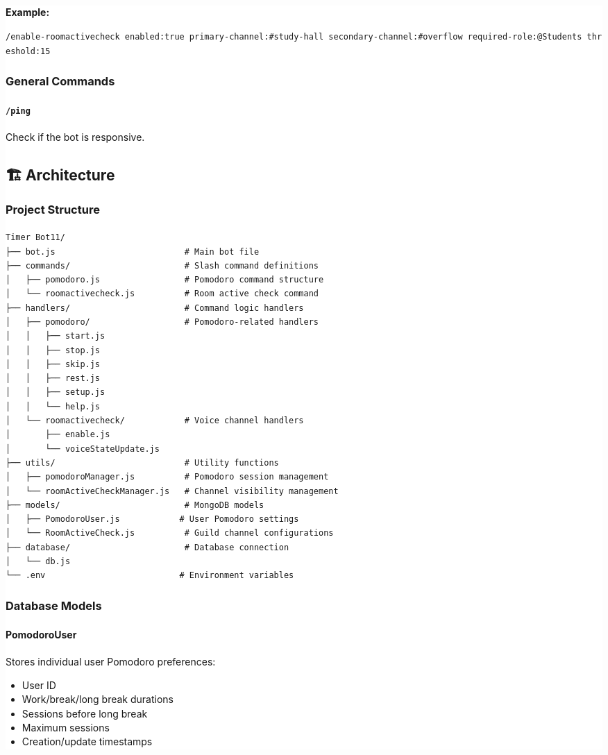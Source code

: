 **Example:**
```
/enable-roomactivecheck enabled:true primary-channel:#study-hall secondary-channel:#overflow required-role:@Students threshold:15
```

### General Commands

#### `/ping`
Check if the bot is responsive.

## 🏗️ Architecture

### Project Structure
```
Timer Bot11/
├── bot.js                          # Main bot file
├── commands/                       # Slash command definitions
│   ├── pomodoro.js                 # Pomodoro command structure
│   └── roomactivecheck.js          # Room active check command
├── handlers/                       # Command logic handlers
│   ├── pomodoro/                   # Pomodoro-related handlers
│   │   ├── start.js
│   │   ├── stop.js
│   │   ├── skip.js
│   │   ├── rest.js
│   │   ├── setup.js
│   │   └── help.js
│   └── roomactivecheck/            # Voice channel handlers
│       ├── enable.js
│       └── voiceStateUpdate.js
├── utils/                          # Utility functions
│   ├── pomodoroManager.js          # Pomodoro session management
│   └── roomActiveCheckManager.js   # Channel visibility management
├── models/                         # MongoDB models
│   ├── PomodoroUser.js            # User Pomodoro settings
│   └── RoomActiveCheck.js          # Guild channel configurations
├── database/                       # Database connection
│   └── db.js
└── .env                           # Environment variables
```

### Database Models

#### PomodoroUser
Stores individual user Pomodoro preferences:
- User ID
- Work/break/long break durations
- Sessions before long break
- Maximum sessions
- Creation/update timestamps

